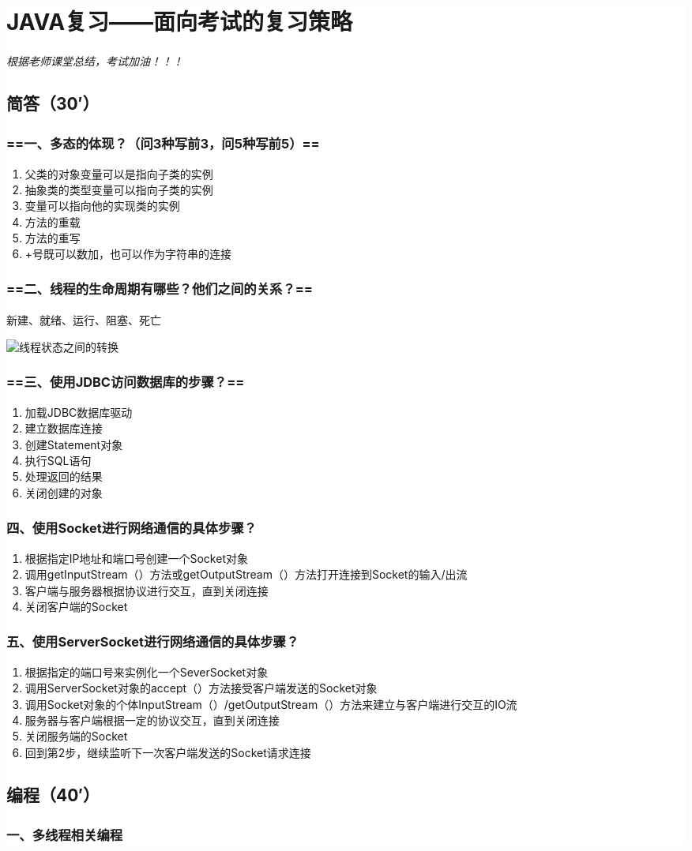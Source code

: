 # JAVA复习——面向考试的复习策略

*根据老师课堂总结，考试加油！！！*

## 简答（30′）

### ==一、多态的体现？（问3种写前3，问5种写前5）==

1. 父类的对象变量可以是指向子类的实例
2. 抽象类的类型变量可以指向子类的实例
3. 变量可以指向他的实现类的实例
4. 方法的重载
5. 方法的重写
5. +号既可以数加，也可以作为字符串的连接

### ==二、线程的生命周期有哪些？他们之间的关系？==

新建、就绪、运行、阻塞、死亡

![线程状态之间的转换](https://i.loli.net/2021/11/28/BSelnT7QVxcXfyv.png)

### ==三、使用JDBC访问数据库的步骤？==

1. 加载JDBC数据库驱动
2. 建立数据库连接
3. 创建Statement对象
4. 执行SQL语句
5. 处理返回的结果
6. 关闭创建的对象

### 四、使用Socket进行网络通信的具体步骤？

1. 根据指定IP地址和端口号创建一个Socket对象
2. 调用getInputStream（）方法或getOutputStream（）方法打开连接到Socket的输入/出流
3. 客户端与服务器根据协议进行交互，直到关闭连接
4. 关闭客户端的Socket

### 五、使用ServerSocket进行网络通信的具体步骤？

1. 根据指定的端口号来实例化一个SeverSocket对象
2. 调用ServerSocket对象的accept（）方法接受客户端发送的Socket对象
3. 调用Socket对象的个体InputStream（）/getOutputStream（）方法来建立与客户端进行交互的IO流
4. 服务器与客户端根据一定的协议交互，直到关闭连接
5. 关闭服务端的Socket
6. 回到第2步，继续监听下一次客户端发送的Socket请求连接

## 编程（40′）

### 一、多线程相关编程
